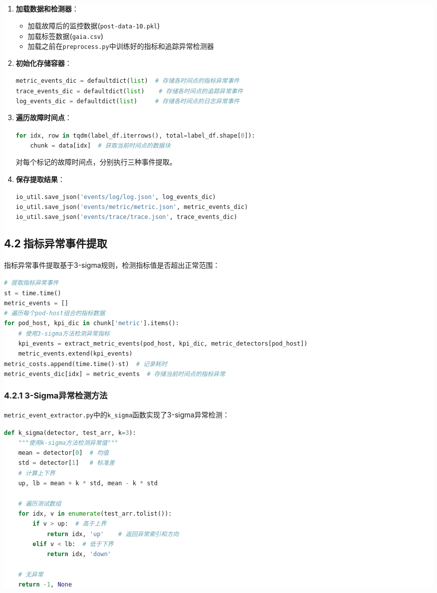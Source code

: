 1. **加载数据和检测器**：
   - 加载故障后的监控数据(`post-data-10.pkl`)
   - 加载标签数据(`gaia.csv`)
   - 加载之前在`preprocess.py`中训练好的指标和追踪异常检测器

2. **初始化存储容器**：
   ```python
   metric_events_dic = defaultdict(list)  # 存储各时间点的指标异常事件
   trace_events_dic = defaultdict(list)    # 存储各时间点的追踪异常事件
   log_events_dic = defaultdict(list)     # 存储各时间点的日志异常事件
   ```

3. **遍历故障时间点**：
   ```python
   for idx, row in tqdm(label_df.iterrows(), total=label_df.shape[0]):
       chunk = data[idx]  # 获取当前时间点的数据块
   ```

   对每个标记的故障时间点，分别执行三种事件提取。

4. **保存提取结果**：
   ```python
   io_util.save_json('events/log/log.json', log_events_dic)
   io_util.save_json('events/metric/metric.json', metric_events_dic)
   io_util.save_json('events/trace/trace.json', trace_events_dic)
   ```

## 4.2 指标异常事件提取

指标异常事件提取基于3-sigma规则，检测指标值是否超出正常范围：

```python
# 提取指标异常事件
st = time.time()
metric_events = []
# 遍历每个pod-host组合的指标数据
for pod_host, kpi_dic in chunk['metric'].items():
    # 使用3-sigma方法检测异常指标
    kpi_events = extract_metric_events(pod_host, kpi_dic, metric_detectors[pod_host])
    metric_events.extend(kpi_events)
metric_costs.append(time.time()-st)  # 记录耗时
metric_events_dic[idx] = metric_events  # 存储当前时间点的指标异常
```

### 4.2.1 3-Sigma异常检测方法

`metric_event_extractor.py`中的`k_sigma`函数实现了3-sigma异常检测：

```python
def k_sigma(detector, test_arr, k=3):
    """使用k-sigma方法检测异常值"""
    mean = detector[0]  # 均值
    std = detector[1]   # 标准差
    # 计算上下界
    up, lb = mean + k * std, mean - k * std

    # 遍历测试数组
    for idx, v in enumerate(test_arr.tolist()):
        if v > up:  # 高于上界
            return idx, 'up'    # 返回异常索引和方向
        elif v < lb:  # 低于下界
            return idx, 'down'
    
    # 无异常
    return -1, None
```
